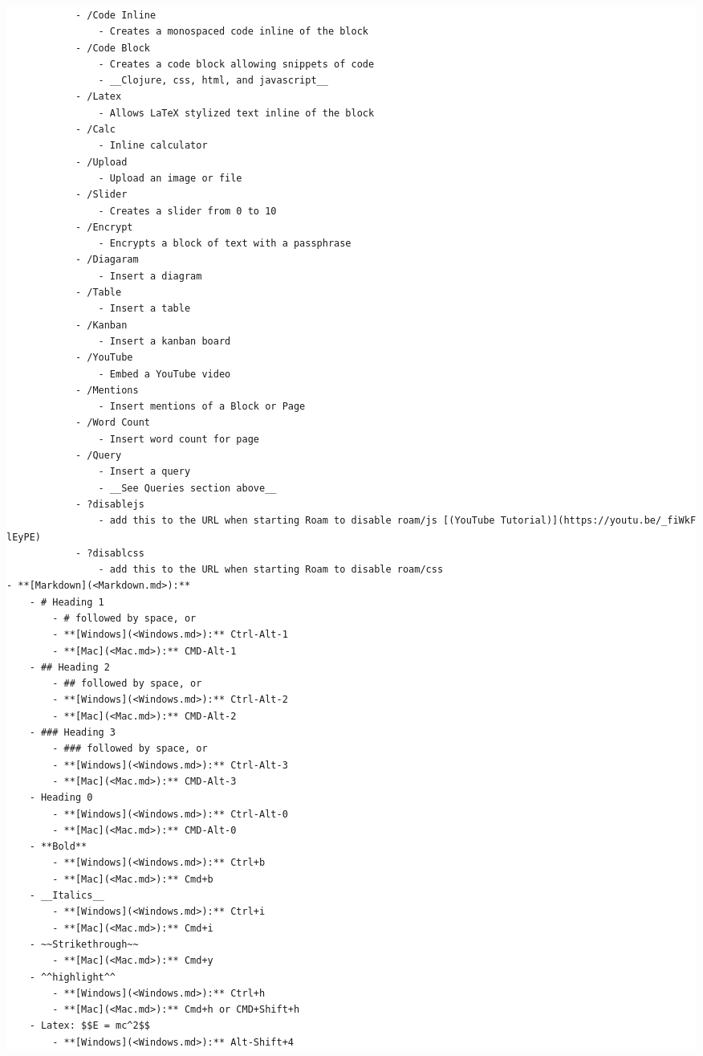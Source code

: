                 - /Code Inline
                    - Creates a monospaced code inline of the block
                - /Code Block
                    - Creates a code block allowing snippets of code
                    - __Clojure, css, html, and javascript__
                - /Latex
                    - Allows LaTeX stylized text inline of the block
                - /Calc
                    - Inline calculator
                - /Upload
                    - Upload an image or file
                - /Slider
                    - Creates a slider from 0 to 10
                - /Encrypt
                    - Encrypts a block of text with a passphrase
                - /Diagaram
                    - Insert a diagram
                - /Table
                    - Insert a table
                - /Kanban
                    - Insert a kanban board
                - /YouTube
                    - Embed a YouTube video
                - /Mentions
                    - Insert mentions of a Block or Page
                - /Word Count
                    - Insert word count for page
                - /Query
                    - Insert a query
                    - __See Queries section above__
                - ?disablejs
                    - add this to the URL when starting Roam to disable roam/js [(YouTube Tutorial)](https://youtu.be/_fiWkFlEyPE)
                - ?disablcss
                    - add this to the URL when starting Roam to disable roam/css
    - **[Markdown](<Markdown.md>):**
        - # Heading 1
            - # followed by space, or
            - **[Windows](<Windows.md>):** Ctrl-Alt-1
            - **[Mac](<Mac.md>):** CMD-Alt-1
        - ## Heading 2
            - ## followed by space, or
            - **[Windows](<Windows.md>):** Ctrl-Alt-2
            - **[Mac](<Mac.md>):** CMD-Alt-2
        - ### Heading 3
            - ### followed by space, or
            - **[Windows](<Windows.md>):** Ctrl-Alt-3
            - **[Mac](<Mac.md>):** CMD-Alt-3
        - Heading 0 
            - **[Windows](<Windows.md>):** Ctrl-Alt-0
            - **[Mac](<Mac.md>):** CMD-Alt-0
        - **Bold**
            - **[Windows](<Windows.md>):** Ctrl+b
            - **[Mac](<Mac.md>):** Cmd+b
        - __Italics__
            - **[Windows](<Windows.md>):** Ctrl+i 
            - **[Mac](<Mac.md>):** Cmd+i
        - ~~Strikethrough~~
            - **[Mac](<Mac.md>):** Cmd+y
        - ^^highlight^^
            - **[Windows](<Windows.md>):** Ctrl+h 
            - **[Mac](<Mac.md>):** Cmd+h or CMD+Shift+h
        - Latex: $$E = mc^2$$
            - **[Windows](<Windows.md>):** Alt-Shift+4